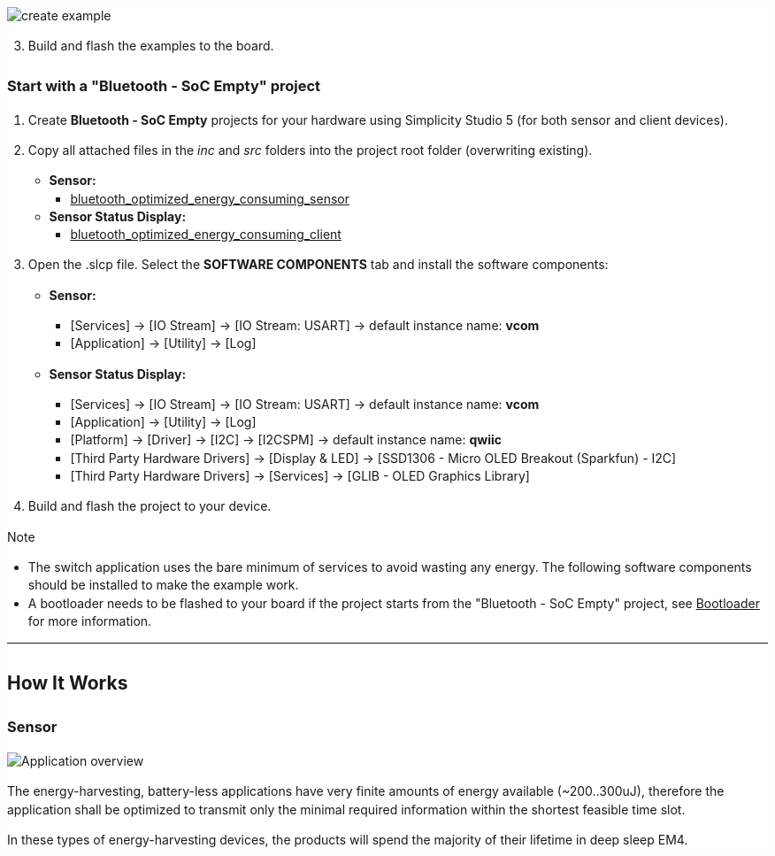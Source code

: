   ![create example](image/create_example.png)

3. Build and flash the examples to the board.

### Start with a "Bluetooth - SoC Empty" project ###

1. Create **Bluetooth - SoC Empty** projects for your hardware using Simplicity Studio 5 (for both sensor and client devices).

2. Copy all attached files in the *inc* and *src* folders into the project root folder (overwriting existing).

   - **Sensor:**
     - [bluetooth_optimized_energy_consuming_sensor](bluetooth_optimized_energy_consuming_sensor)
   - **Sensor Status Display:**
     - [bluetooth_optimized_energy_consuming_client](bluetooth_optimized_energy_consuming_client)

3. Open the .slcp file. Select the **SOFTWARE COMPONENTS** tab and install the software components:

   - **Sensor:**
     - [Services] → [IO Stream] → [IO Stream: USART] → default instance name: **vcom**
     - [Application] → [Utility] → [Log]

   - **Sensor Status Display:**
     - [Services] → [IO Stream] → [IO Stream: USART] → default instance name: **vcom**
     - [Application] → [Utility] → [Log]
     - [Platform] → [Driver] → [I2C] → [I2CSPM] → default instance name: **qwiic**
     - [Third Party Hardware Drivers] → [Display & LED] → [SSD1306 - Micro OLED Breakout (Sparkfun) - I2C]
     - [Third Party Hardware Drivers] → [Services] → [GLIB - OLED Graphics Library]

4. Build and flash the project to your device.

> [!NOTE]
>
> - The switch application uses the bare minimum of services to avoid wasting any energy. The following software components should be installed to make the example work.
> - A bootloader needs to be flashed to your board if the project starts from the "Bluetooth - SoC Empty" project, see [Bootloader](https://github.com/SiliconLabs/bluetooth_applications/blob/master/README.md#bootloader) for more information.

---

## How It Works ##

### Sensor ###

![Application overview](image/sensor_overview.png)

The energy-harvesting, battery-less applications have very finite amounts of energy available (~200..300uJ), therefore the application shall be optimized to transmit only the minimal required information within the shortest feasible time slot.

In these types of energy-harvesting devices, the products will spend the majority of their lifetime in deep sleep EM4.
